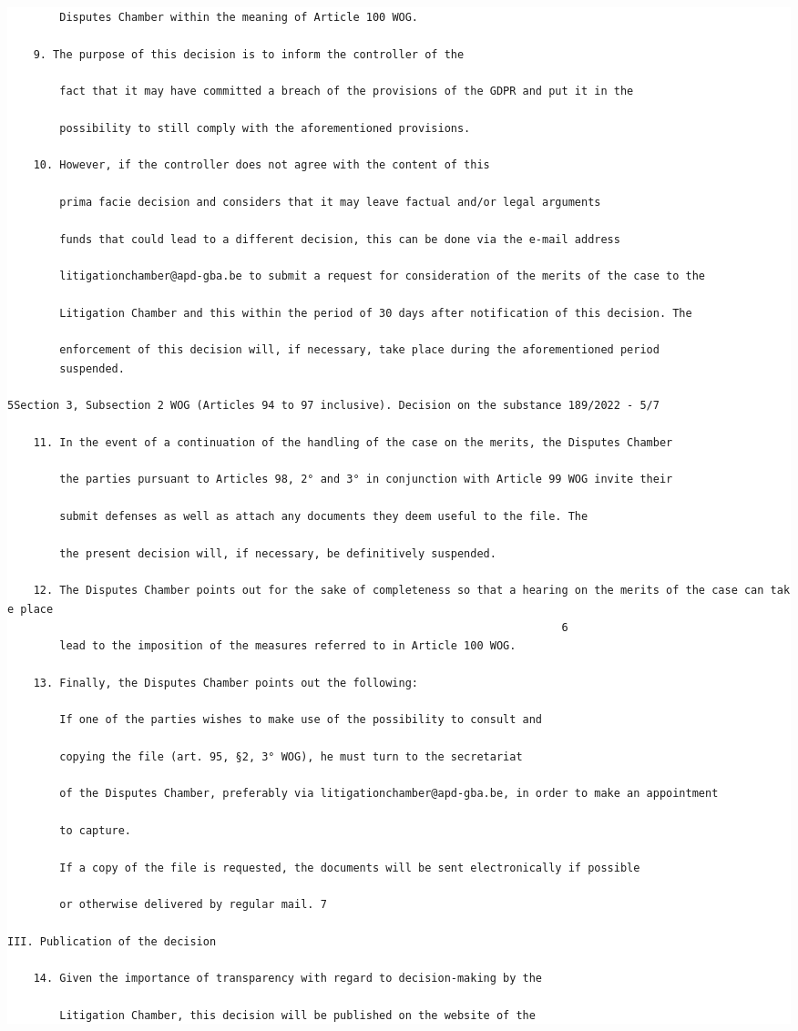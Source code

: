 ```
        Disputes Chamber within the meaning of Article 100 WOG.

    9. The purpose of this decision is to inform the controller of the

        fact that it may have committed a breach of the provisions of the GDPR and put it in the

        possibility to still comply with the aforementioned provisions.

    10. However, if the controller does not agree with the content of this

        prima facie decision and considers that it may leave factual and/or legal arguments

        funds that could lead to a different decision, this can be done via the e-mail address

        litigationchamber@apd-gba.be to submit a request for consideration of the merits of the case to the

        Litigation Chamber and this within the period of 30 days after notification of this decision. The

        enforcement of this decision will, if necessary, take place during the aforementioned period
        suspended.

5Section 3, Subsection 2 WOG (Articles 94 to 97 inclusive). Decision on the substance 189/2022 - 5/7

    11. In the event of a continuation of the handling of the case on the merits, the Disputes Chamber

        the parties pursuant to Articles 98, 2° and 3° in conjunction with Article 99 WOG invite their

        submit defenses as well as attach any documents they deem useful to the file. The

        the present decision will, if necessary, be definitively suspended.

    12. The Disputes Chamber points out for the sake of completeness so that a hearing on the merits of the case can take place
                                                                                     6
        lead to the imposition of the measures referred to in Article 100 WOG.

    13. Finally, the Disputes Chamber points out the following:

        If one of the parties wishes to make use of the possibility to consult and

        copying the file (art. 95, §2, 3° WOG), he must turn to the secretariat

        of the Disputes Chamber, preferably via litigationchamber@apd-gba.be, in order to make an appointment

        to capture.

        If a copy of the file is requested, the documents will be sent electronically if possible

        or otherwise delivered by regular mail. 7

III. Publication of the decision

    14. Given the importance of transparency with regard to decision-making by the

        Litigation Chamber, this decision will be published on the website of the

```